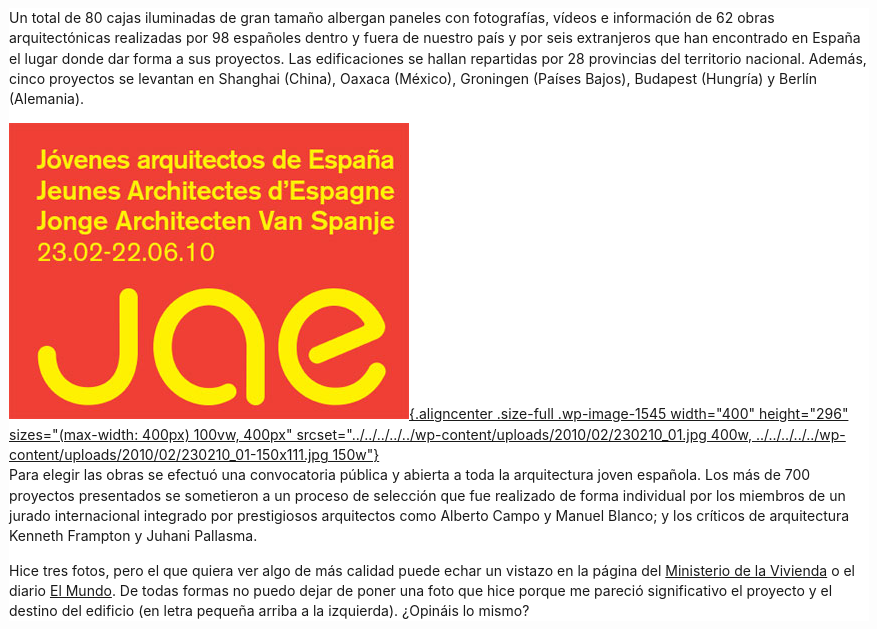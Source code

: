Un total de 80 cajas iluminadas de gran tamaño albergan paneles con
fotografías, vídeos e información de 62 obras arquitectónicas realizadas
por 98 españoles dentro y fuera de nuestro país y por seis extranjeros
que han encontrado en España el lugar donde dar forma a sus proyectos.
Las edificaciones se hallan repartidas por 28 provincias del territorio
nacional. Además, cinco proyectos se levantan en Shanghai (China),
Oaxaca (México), Groningen (Países Bajos), Budapest (Hungría) y Berlín
(Alemania).

[![](../../../../../wp-content/uploads/2010/02/230210_01.jpg){.aligncenter
.size-full .wp-image-1545 width="400" height="296"
sizes="(max-width: 400px) 100vw, 400px"
srcset="../../../../../wp-content/uploads/2010/02/230210_01.jpg 400w, ../../../../../wp-content/uploads/2010/02/230210_01-150x111.jpg 150w"}](http://www.blogbruselas.com/2010/02/la-expo-jovenes-arquitectos-de-espana.html/230210_01)\
Para elegir las obras se efectuó una convocatoria pública y abierta a
toda la arquitectura joven española. Los más de 700 proyectos
presentados se sometieron a un proceso de selección que fue realizado de
forma individual por los miembros de un jurado internacional integrado
por prestigiosos arquitectos como Alberto Campo y Manuel Blanco; y los
críticos de arquitectura Kenneth Frampton y Juhani Pallasma.

Hice tres fotos, pero el que quiera ver algo de más calidad puede echar
un vistazo en la página del [Ministerio de la
Vivienda](http://www.mviv.es/es/index.php?option=com_ponygallery&Itemid=310&func=viewcategory&catid=271)
o el diario [El
Mundo](http://www.elmundo.es/albumes/2008/09/10/jovenes_arquitectos/index.html).
De todas formas no puedo dejar de poner una foto que hice porque me
pareció significativo el proyecto y el destino del edificio (en letra
pequeña arriba a la izquierda). ¿Opináis lo mismo?
